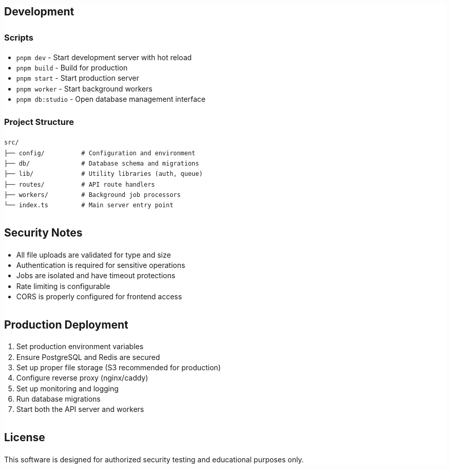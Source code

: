 ## Development

### Scripts
- `pnpm dev` - Start development server with hot reload
- `pnpm build` - Build for production
- `pnpm start` - Start production server
- `pnpm worker` - Start background workers
- `pnpm db:studio` - Open database management interface

### Project Structure
```
src/
├── config/          # Configuration and environment
├── db/              # Database schema and migrations
├── lib/             # Utility libraries (auth, queue)
├── routes/          # API route handlers
├── workers/         # Background job processors
└── index.ts         # Main server entry point
```

## Security Notes

- All file uploads are validated for type and size
- Authentication is required for sensitive operations
- Jobs are isolated and have timeout protections
- Rate limiting is configurable
- CORS is properly configured for frontend access

## Production Deployment

1. Set production environment variables
2. Ensure PostgreSQL and Redis are secured
3. Set up proper file storage (S3 recommended for production)
4. Configure reverse proxy (nginx/caddy)
5. Set up monitoring and logging
6. Run database migrations
7. Start both the API server and workers

## License

This software is designed for authorized security testing and educational purposes only.